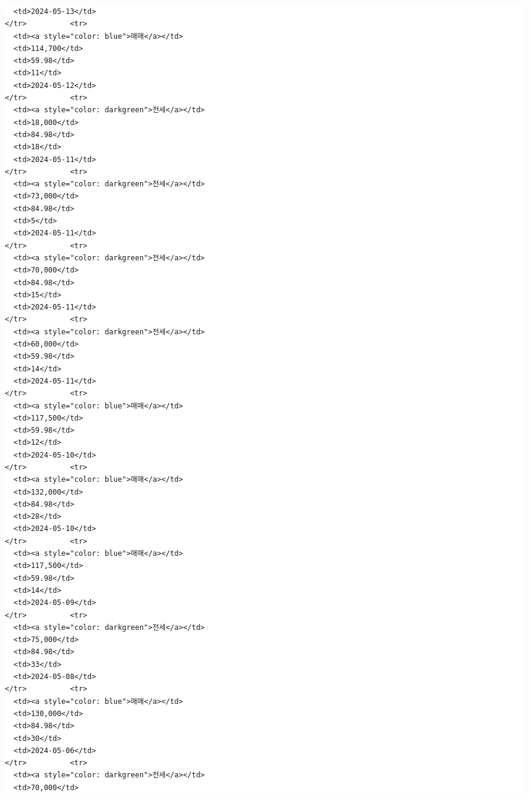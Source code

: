       <td>2024-05-13</td>
    </tr>          <tr>
      <td><a style="color: blue">매매</a></td>
      <td>114,700</td>
      <td>59.98</td>
      <td>11</td>
      <td>2024-05-12</td>
    </tr>          <tr>
      <td><a style="color: darkgreen">전세</a></td>
      <td>18,000</td>
      <td>84.98</td>
      <td>18</td>
      <td>2024-05-11</td>
    </tr>          <tr>
      <td><a style="color: darkgreen">전세</a></td>
      <td>73,000</td>
      <td>84.98</td>
      <td>5</td>
      <td>2024-05-11</td>
    </tr>          <tr>
      <td><a style="color: darkgreen">전세</a></td>
      <td>70,000</td>
      <td>84.98</td>
      <td>15</td>
      <td>2024-05-11</td>
    </tr>          <tr>
      <td><a style="color: darkgreen">전세</a></td>
      <td>60,000</td>
      <td>59.98</td>
      <td>14</td>
      <td>2024-05-11</td>
    </tr>          <tr>
      <td><a style="color: blue">매매</a></td>
      <td>117,500</td>
      <td>59.98</td>
      <td>12</td>
      <td>2024-05-10</td>
    </tr>          <tr>
      <td><a style="color: blue">매매</a></td>
      <td>132,000</td>
      <td>84.98</td>
      <td>28</td>
      <td>2024-05-10</td>
    </tr>          <tr>
      <td><a style="color: blue">매매</a></td>
      <td>117,500</td>
      <td>59.98</td>
      <td>14</td>
      <td>2024-05-09</td>
    </tr>          <tr>
      <td><a style="color: darkgreen">전세</a></td>
      <td>75,000</td>
      <td>84.98</td>
      <td>33</td>
      <td>2024-05-08</td>
    </tr>          <tr>
      <td><a style="color: blue">매매</a></td>
      <td>130,000</td>
      <td>84.98</td>
      <td>30</td>
      <td>2024-05-06</td>
    </tr>          <tr>
      <td><a style="color: darkgreen">전세</a></td>
      <td>70,000</td>